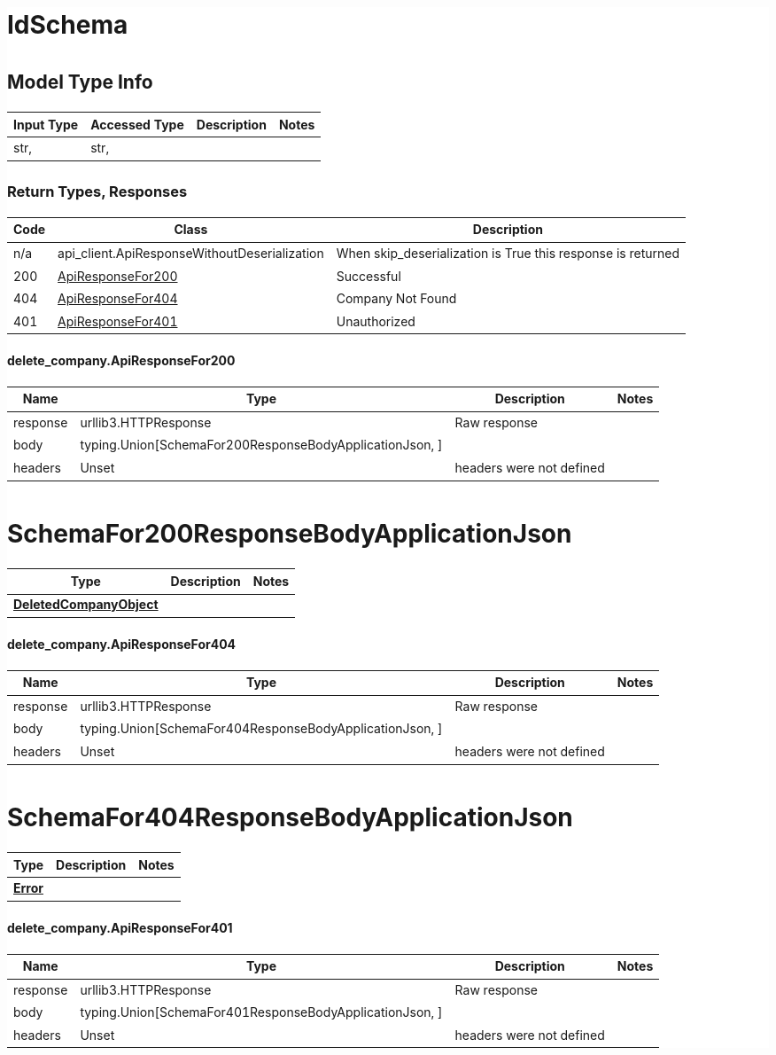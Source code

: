 # IdSchema

## Model Type Info
Input Type | Accessed Type | Description | Notes
------------ | ------------- | ------------- | -------------
str,  | str,  |  | 

### Return Types, Responses

Code | Class | Description
------------- | ------------- | -------------
n/a | api_client.ApiResponseWithoutDeserialization | When skip_deserialization is True this response is returned
200 | [ApiResponseFor200](#delete_company.ApiResponseFor200) | Successful
404 | [ApiResponseFor404](#delete_company.ApiResponseFor404) | Company Not Found
401 | [ApiResponseFor401](#delete_company.ApiResponseFor401) | Unauthorized

#### delete_company.ApiResponseFor200
Name | Type | Description  | Notes
------------- | ------------- | ------------- | -------------
response | urllib3.HTTPResponse | Raw response |
body | typing.Union[SchemaFor200ResponseBodyApplicationJson, ] |  |
headers | Unset | headers were not defined |

# SchemaFor200ResponseBodyApplicationJson
Type | Description  | Notes
------------- | ------------- | -------------
[**DeletedCompanyObject**](../../models/DeletedCompanyObject.md) |  | 


#### delete_company.ApiResponseFor404
Name | Type | Description  | Notes
------------- | ------------- | ------------- | -------------
response | urllib3.HTTPResponse | Raw response |
body | typing.Union[SchemaFor404ResponseBodyApplicationJson, ] |  |
headers | Unset | headers were not defined |

# SchemaFor404ResponseBodyApplicationJson
Type | Description  | Notes
------------- | ------------- | -------------
[**Error**](../../models/Error.md) |  | 


#### delete_company.ApiResponseFor401
Name | Type | Description  | Notes
------------- | ------------- | ------------- | -------------
response | urllib3.HTTPResponse | Raw response |
body | typing.Union[SchemaFor401ResponseBodyApplicationJson, ] |  |
headers | Unset | headers were not defined |
